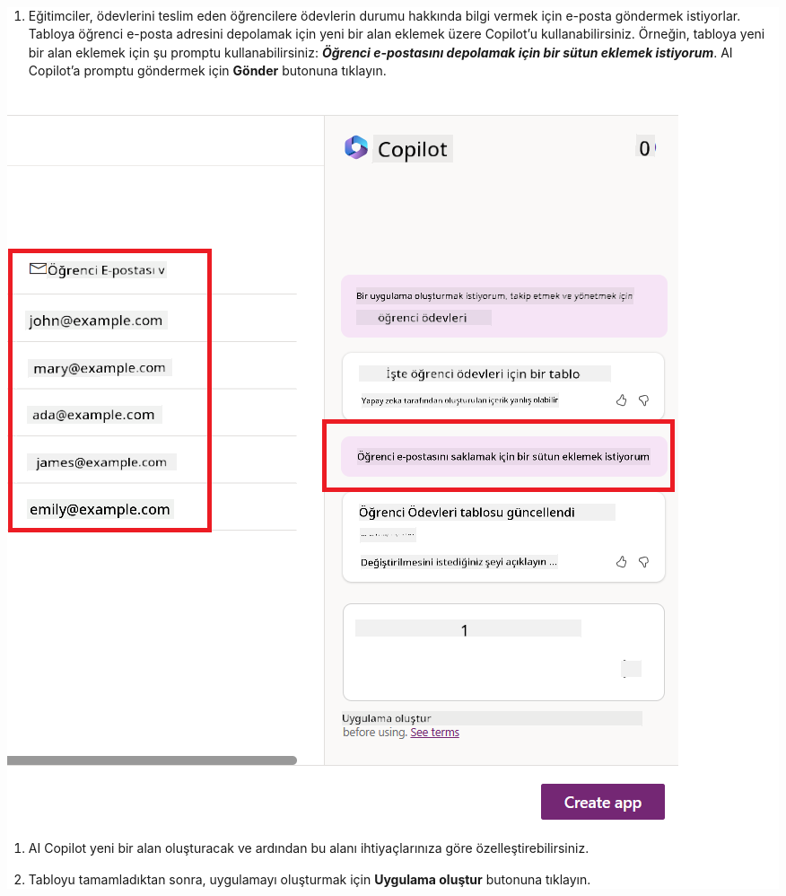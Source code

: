 1. Eğitimciler, ödevlerini teslim eden öğrencilere ödevlerin durumu hakkında bilgi vermek için e-posta göndermek istiyorlar. Tabloya öğrenci e-posta adresini depolamak için yeni bir alan eklemek üzere Copilot’u kullanabilirsiniz. Örneğin, tabloya yeni bir alan eklemek için şu promptu kullanabilirsiniz: **_Öğrenci e-postasını depolamak için bir sütun eklemek istiyorum_**. AI Copilot’a promptu göndermek için **Gönder** butonuna tıklayın.

![Yeni alan ekleme](../../../translated_images/copilot-new-column.35e15ff21acaf2745965d427b130f2be772f0484835b44fe074d496b1a455f2a.tr.png)

1. AI Copilot yeni bir alan oluşturacak ve ardından bu alanı ihtiyaçlarınıza göre özelleştirebilirsiniz.

1. Tabloyu tamamladıktan sonra, uygulamayı oluşturmak için **Uygulama oluştur** butonuna tıklayın.
